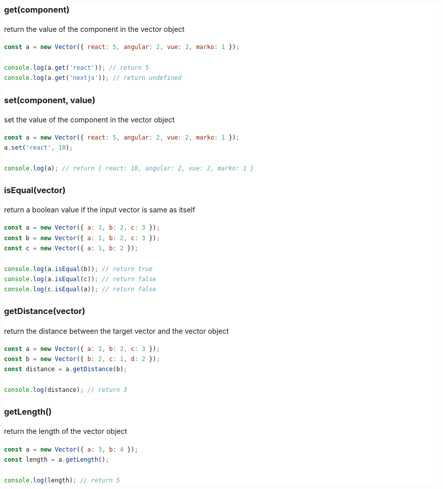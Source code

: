 ### get(component)

return the value of the component in the vector object
```js
const a = new Vector({ react: 5, angular: 2, vue: 2, marko: 1 });

console.log(a.get('react')); // return 5
console.log(a.get('nextjs')); // return undefined
```

### set(component, value)

set the value of the component in the vector object
```js
const a = new Vector({ react: 5, angular: 2, vue: 2, marko: 1 });
a.set('react', 10);

console.log(a); // return { react: 10, angular: 2, vue: 2, marko: 1 }
```

### isEqual(vector)

return a boolean value if the input vector is same as itself
```js
const a = new Vector({ a: 1, b: 2, c: 3 });
const b = new Vector({ a: 1, b: 2, c: 3 });
const c = new Vector({ a: 1, b: 2 });

console.log(a.isEqual(b)); // return true
console.log(a.isEqual(c)); // return false
console.log(c.isEqual(a)); // return false
```

### getDistance(vector)

return the distance between the target vector and the vector object
```js
const a = new Vector({ a: 1, b: 2, c: 3 });
const b = new Vector({ b: 2, c: 1, d: 2 });
const distance = a.getDistance(b);

console.log(distance); // return 3
```

### getLength()

return the length of the vector object
```js
const a = new Vector({ a: 3, b: 4 });
const length = a.getLength();

console.log(length); // return 5
```
